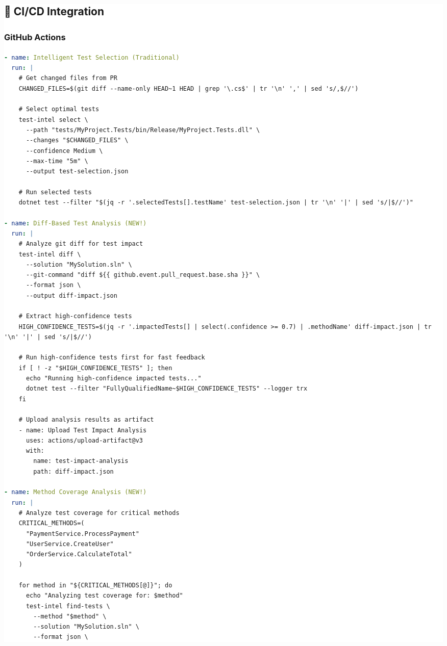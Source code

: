 ## 🔄 CI/CD Integration

### GitHub Actions

```yaml
- name: Intelligent Test Selection (Traditional)
  run: |
    # Get changed files from PR
    CHANGED_FILES=$(git diff --name-only HEAD~1 HEAD | grep '\.cs$' | tr '\n' ',' | sed 's/,$//')
    
    # Select optimal tests
    test-intel select \
      --path "tests/MyProject.Tests/bin/Release/MyProject.Tests.dll" \
      --changes "$CHANGED_FILES" \
      --confidence Medium \
      --max-time "5m" \
      --output test-selection.json
    
    # Run selected tests
    dotnet test --filter "$(jq -r '.selectedTests[].testName' test-selection.json | tr '\n' '|' | sed 's/|$//')"

- name: Diff-Based Test Analysis (NEW!)
  run: |
    # Analyze git diff for test impact
    test-intel diff \
      --solution "MySolution.sln" \
      --git-command "diff ${{ github.event.pull_request.base.sha }}" \
      --format json \
      --output diff-impact.json
    
    # Extract high-confidence tests  
    HIGH_CONFIDENCE_TESTS=$(jq -r '.impactedTests[] | select(.confidence >= 0.7) | .methodName' diff-impact.json | tr '\n' '|' | sed 's/|$//')
    
    # Run high-confidence tests first for fast feedback
    if [ ! -z "$HIGH_CONFIDENCE_TESTS" ]; then
      echo "Running high-confidence impacted tests..."
      dotnet test --filter "FullyQualifiedName~$HIGH_CONFIDENCE_TESTS" --logger trx
    fi
    
    # Upload analysis results as artifact
    - name: Upload Test Impact Analysis
      uses: actions/upload-artifact@v3
      with:
        name: test-impact-analysis
        path: diff-impact.json

- name: Method Coverage Analysis (NEW!)
  run: |
    # Analyze test coverage for critical methods
    CRITICAL_METHODS=(
      "PaymentService.ProcessPayment"
      "UserService.CreateUser" 
      "OrderService.CalculateTotal"
    )
    
    for method in "${CRITICAL_METHODS[@]}"; do
      echo "Analyzing test coverage for: $method"
      test-intel find-tests \
        --method "$method" \
        --solution "MySolution.sln" \
        --format json \
```